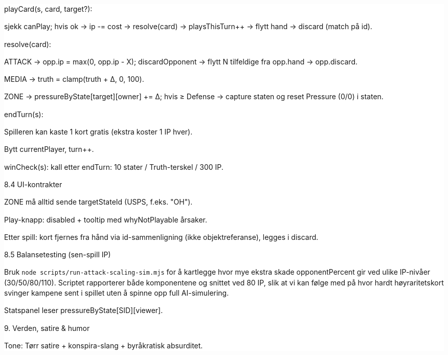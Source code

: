 playCard(s, card, target?):



sjekk canPlay; hvis ok → ip -= cost → resolve(card) → playsThisTurn++ → flytt hand → discard (match på id).



resolve(card):



ATTACK → opp.ip = max(0, opp.ip - X); discardOpponent → flytt N tilfeldige fra opp.hand → opp.discard.



MEDIA → truth = clamp(truth + Δ, 0, 100).



ZONE → pressureByState\[target]\[owner] += Δ; hvis ≥ Defense → capture staten og reset Pressure (0/0) i staten.



endTurn(s):



Spilleren kan kaste 1 kort gratis (ekstra koster 1 IP hver).



Bytt currentPlayer, turn++.



winCheck(s): kall etter endTurn: 10 stater / Truth-terskel / 300 IP.



8.4 UI-kontrakter



ZONE må alltid sende targetStateId (USPS, f.eks. "OH").



Play-knapp: disabled + tooltip med whyNotPlayable årsaker.

Etter spill: kort fjernes fra hånd via id-sammenligning (ikke objektreferanse), legges i discard.

8.5 Balansetesting (sen-spill IP)

Bruk `node scripts/run-attack-scaling-sim.mjs` for å kartlegge hvor mye ekstra skade opponentPercent gir ved ulike IP-nivåer (30/50/80/110). Scriptet rapporterer både komponentene og snittet ved 80 IP, slik at vi kan følge med på hvor hardt høyraritetskort svinger kampene sent i spillet uten å spinne opp full AI-simulering.

Statspanel leser pressureByState\[SID]\[viewer].



9\. Verden, satire \& humor



Tone: Tørr satire + konspira-slang + byråkratisk absurditet.
